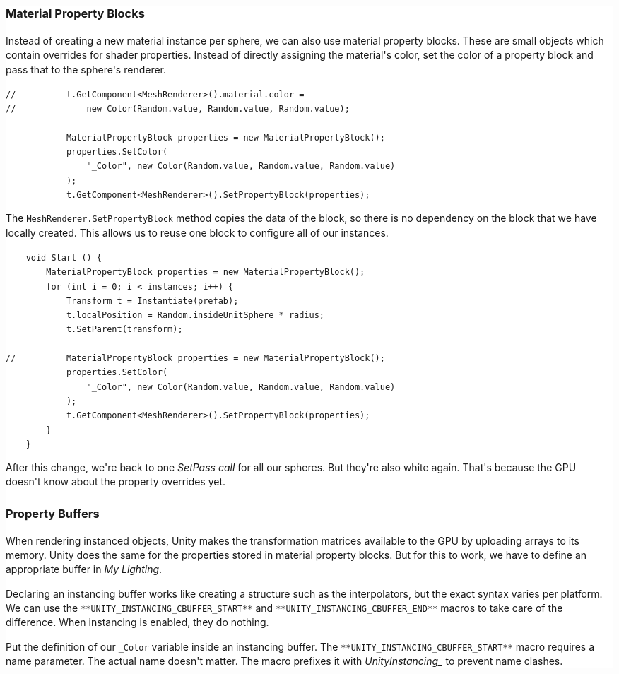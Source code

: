### Material Property Blocks

Instead of creating a new material instance per sphere, we can  also use material property blocks. These are small objects which contain  overrides for shader properties. Instead of directly assigning the  material's color, set the color of a property block and pass that to the  sphere's renderer.

```
//			t.GetComponent<MeshRenderer>().material.color =
//				new Color(Random.value, Random.value, Random.value);

			MaterialPropertyBlock properties = new MaterialPropertyBlock();
			properties.SetColor(
				"_Color", new Color(Random.value, Random.value, Random.value)
			);
			t.GetComponent<MeshRenderer>().SetPropertyBlock(properties);
```

The `MeshRenderer.SetPropertyBlock`  method copies the data of the block, so there is no dependency on the  block that we have locally created. This allows us to reuse one block to  configure all of our instances.

```
	void Start () {
		MaterialPropertyBlock properties = new MaterialPropertyBlock();
		for (int i = 0; i < instances; i++) {
			Transform t = Instantiate(prefab);
			t.localPosition = Random.insideUnitSphere * radius;
			t.SetParent(transform);

//			MaterialPropertyBlock properties = new MaterialPropertyBlock();
			properties.SetColor(
				"_Color", new Color(Random.value, Random.value, Random.value)
			);
			t.GetComponent<MeshRenderer>().SetPropertyBlock(properties);
		}
	}
```

After this change, we're back to one *SetPass call* for all our spheres. But they're also white again. That's because the GPU doesn't know about the property overrides yet.

### Property Buffers

When rendering instanced objects, Unity makes the  transformation matrices available to the GPU by uploading arrays to its  memory. Unity does the same for the properties stored in material  property blocks. But for this to work, we have to define an appropriate  buffer in *My Lighting*.

Declaring an instancing buffer works like creating a structure  such as the interpolators, but the exact syntax varies per platform. We  can use the `**UNITY_INSTANCING_CBUFFER_START**` and `**UNITY_INSTANCING_CBUFFER_END**` macros to take care of the difference. When instancing is enabled, they do nothing.

Put the definition of our `_Color` variable inside an instancing buffer. The `**UNITY_INSTANCING_CBUFFER_START**` macro requires a name parameter. The actual name doesn't matter. The macro prefixes it with *UnityInstancing_* to prevent name clashes.
